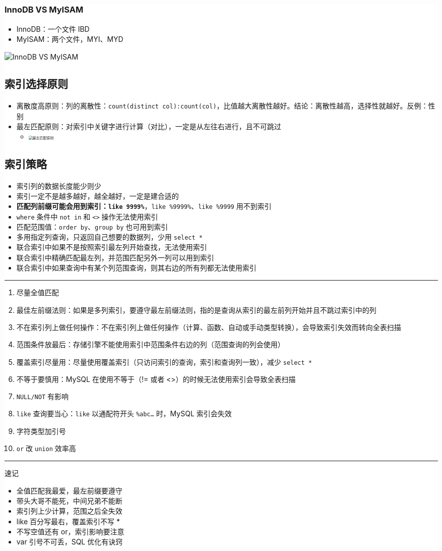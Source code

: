 
### InnoDB VS MyISAM

- InnoDB：一个文件 IBD
- MyISAM：两个文件，MYI、MYD

![InnoDB VS MyISAM](https://letzsh.gitee.io/image-hosting/images/2019-10-11-性能优化-MySQL.assets/InnoDB-VS-MyISAM.png)



## 索引选择原则

- 离散度高原则：列的离散性：`count(distinct col):count(col)`，比值越大离散性越好。结论：离散性越高，选择性就越好。反例：性别
- 最左匹配原则：对索引中关键字进行计算（对比），一定是从左往右进行，且不可跳过
  - <img src="https://letzsh.gitee.io/image-hosting/images/2019-10-11-性能优化-MySQL.assets/最左匹配原则.png" alt="最左匹配原则" style="zoom:50%;" />



## 索引策略

- 索引列的数据长度能少则少 
- 索引一定不是越多越好，越全越好，一定是建合适的 
- **匹配列前缀可能会用到索引：`like 9999%`**，`like %9999%`、`like %9999` 用不到索引 
- `where` 条件中 `not in` 和 `<>` 操作无法使用索引 
- 匹配范围值：`order by`、`group by` 也可用到索引 
- 多用指定列查询，只返回自己想要的数据列，少用 `select *`
- 联合索引中如果不是按照索引最左列开始查找，无法使用索引 
- 联合索引中精确匹配最左列，并范围匹配另外一列可以用到索引 
- 联合索引中如果查询中有某个列范围查询，则其右边的所有列都无法使用索引 

---



1. 尽量全值匹配

2. 最佳左前缀法则：如果是多列索引，要遵守最左前缀法则，指的是查询从索引的最左前列开始并且不跳过索引中的列
3. 不在索引列上做任何操作：不在索引列上做任何操作（计算、函数、自动或手动类型转换），会导致索引失效而转向全表扫描
4. 范围条件放最后：存储引擎不能使用索引中范围条件右边的列（范围查询的列会使用）
5. 覆盖索引尽量用：尽量使用覆盖索引（只访问索引的查询，索引和查询列一致），减少 `select *`
6. 不等于要慎用：MySQL 在使用不等于（!= 或者 <>）的时候无法使用索引会导致全表扫描
7. `NULL/NOT` 有影响
8. `like` 查询要当心：`like` 以通配符开头 `%abc…` 时，MySQL 索引会失效
9. 字符类型加引号
10. `or` 改 `union` 效率高

---

速记

- 全值匹配我最爱，最左前缀要遵守
- 带头大哥不能死，中间兄弟不能断
- 索引列上少计算，范围之后全失效
- like 百分写最右，覆盖索引不写 *
- 不写空值还有 or，索引影响要注意
- var 引号不可丢，SQL 优化有诀窍
